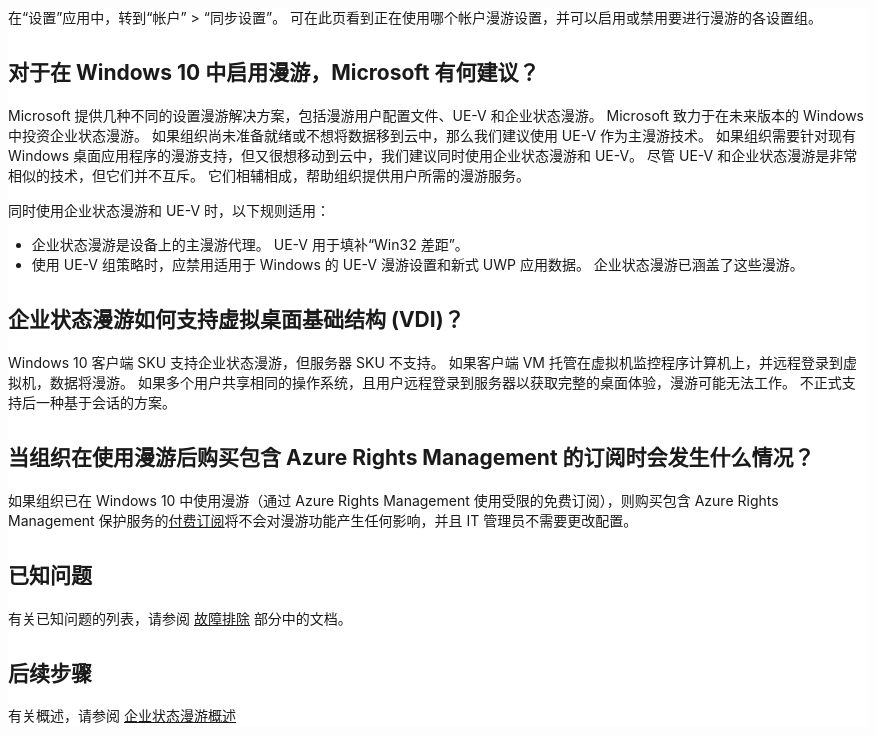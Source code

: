 在“设置”应用中，转到“帐户” > “同步设置”。 可在此页看到正在使用哪个帐户漫游设置，并可以启用或禁用要进行漫游的各设置组。

## <a name="what-is-microsofts-recommendation-for-enabling-roaming-in-windows-10"></a>对于在 Windows 10 中启用漫游，Microsoft 有何建议？

Microsoft 提供几种不同的设置漫游解决方案，包括漫游用户配置文件、UE-V 和企业状态漫游。  Microsoft 致力于在未来版本的 Windows 中投资企业状态漫游。 如果组织尚未准备就绪或不想将数据移到云中，那么我们建议使用 UE-V 作为主漫游技术。 如果组织需要针对现有 Windows 桌面应用程序的漫游支持，但又很想移动到云中，我们建议同时使用企业状态漫游和 UE-V。 尽管 UE-V 和企业状态漫游是非常相似的技术，但它们并不互斥。 它们相辅相成，帮助组织提供用户所需的漫游服务。  

同时使用企业状态漫游和 UE-V 时，以下规则适用：

* 企业状态漫游是设备上的主漫游代理。 UE-V 用于填补“Win32 差距”。
* 使用 UE-V 组策略时，应禁用适用于 Windows 的 UE-V 漫游设置和新式 UWP 应用数据。 企业状态漫游已涵盖了这些漫游。

## <a name="how-does-enterprise-state-roaming-support-virtual-desktop-infrastructure-vdi"></a>企业状态漫游如何支持虚拟桌面基础结构 (VDI)？

Windows 10 客户端 SKU 支持企业状态漫游，但服务器 SKU 不支持。 如果客户端 VM 托管在虚拟机监控程序计算机上，并远程登录到虚拟机，数据将漫游。 如果多个用户共享相同的操作系统，且用户远程登录到服务器以获取完整的桌面体验，漫游可能无法工作。 不正式支持后一种基于会话的方案。

## <a name="what-happens-when-my-organization-purchases-a-subscription-that-includes-azure-rights-management-after-using-roaming"></a>当组织在使用漫游后购买包含 Azure Rights Management 的订阅时会发生什么情况？

如果组织已在 Windows 10 中使用漫游（通过 Azure Rights Management 使用受限的免费订阅），则购买包含 Azure Rights Management 保护服务的[付费订阅](https://azure.microsoft.com/pricing/details/information-protection/)将不会对漫游功能产生任何影响，并且 IT 管理员不需要更改配置。

## <a name="known-issues"></a>已知问题

有关已知问题的列表，请参阅 [故障排除](enterprise-state-roaming-troubleshooting.md) 部分中的文档。 

## <a name="next-steps"></a>后续步骤 

有关概述，请参阅 [企业状态漫游概述](enterprise-state-roaming-overview.md)